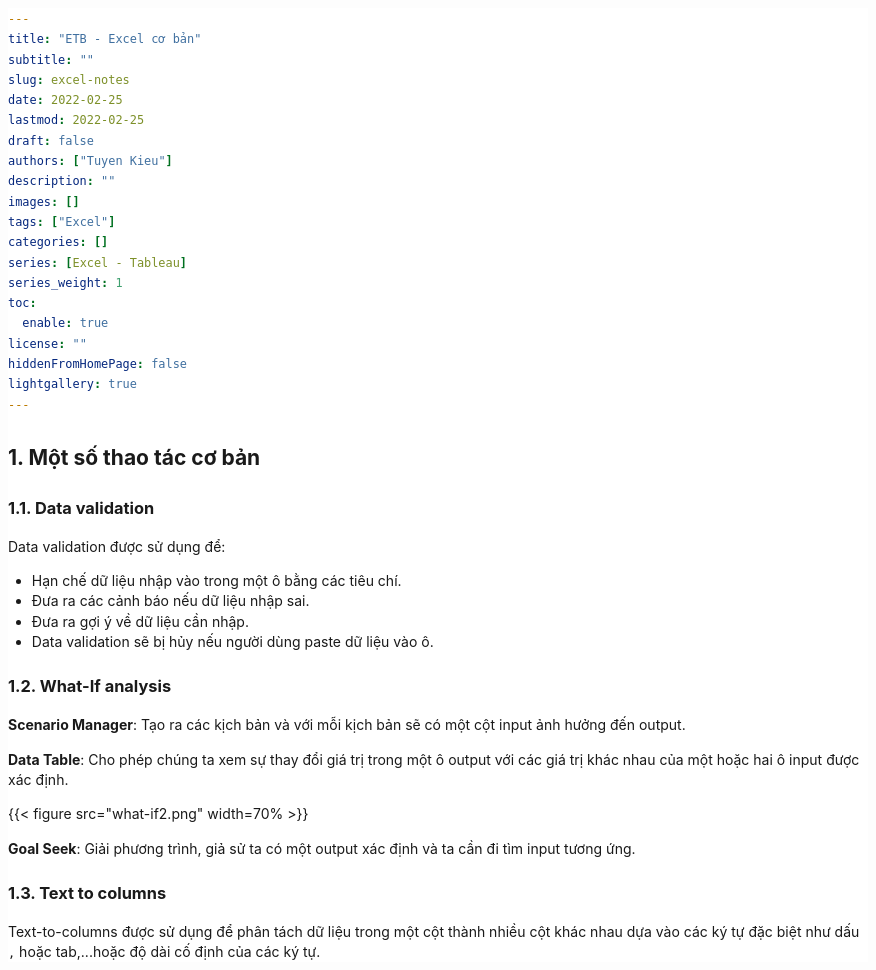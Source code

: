 ```yaml
---
title: "ETB - Excel cơ bản"
subtitle: ""
slug: excel-notes
date: 2022-02-25
lastmod: 2022-02-25
draft: false
authors: ["Tuyen Kieu"]
description: ""
images: []
tags: ["Excel"]
categories: []
series: [Excel - Tableau]
series_weight: 1
toc:
  enable: true
license: ""
hiddenFromHomePage: false
lightgallery: true
---
```




## 1. Một số thao tác cơ bản

### 1.1. Data validation

Data validation được sử dụng để:

- Hạn chế dữ liệu nhập vào trong một ô bằng các tiêu chí.
- Đưa ra các cảnh báo nếu dữ liệu nhập sai.
- Đưa ra gợi ý về dữ liệu cần nhập.
- Data validation sẽ bị hủy nếu người dùng paste dữ liệu vào ô.

### 1.2. What-If analysis

**Scenario Manager**: Tạo ra các kịch bản và với mỗi kịch bản sẽ có một cột input ảnh hưởng đến output.

**Data Table**: Cho phép chúng ta xem sự thay đổi giá trị trong một ô output với các giá trị khác nhau của một hoặc hai ô input được xác định.

{{< figure src="what-if2.png" width=70% >}}

**Goal Seek**: Giải phương trình, giả sử ta có một output xác định và ta cần đi tìm input tương ứng.

### 1.3. Text to columns

Text-to-columns được sử dụng để phân tách dữ liệu trong một cột thành nhiều cột khác nhau dựa vào các ký tự đặc biệt như dấu `,` hoặc tab,...hoặc độ dài cố định của các ký tự.
